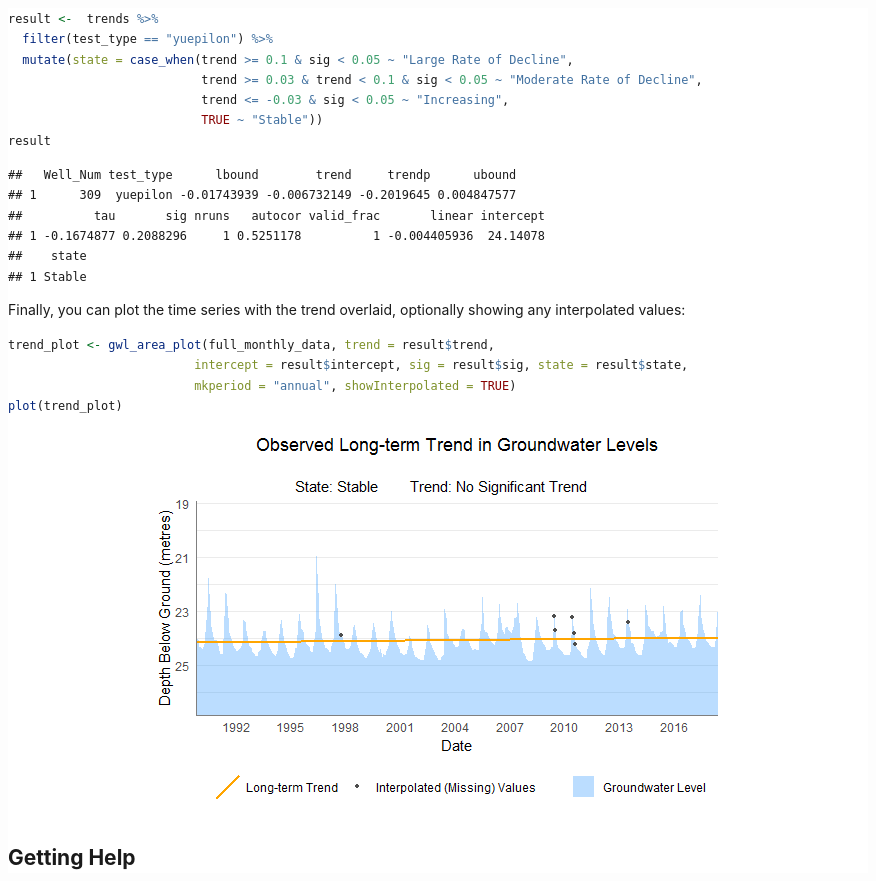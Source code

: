 
```r
result <-  trends %>% 
  filter(test_type == "yuepilon") %>%
  mutate(state = case_when(trend >= 0.1 & sig < 0.05 ~ "Large Rate of Decline",
                           trend >= 0.03 & trend < 0.1 & sig < 0.05 ~ "Moderate Rate of Decline",
                           trend <= -0.03 & sig < 0.05 ~ "Increasing",
                           TRUE ~ "Stable")) 
result
```

```
##   Well_Num test_type      lbound        trend     trendp      ubound
## 1      309  yuepilon -0.01743939 -0.006732149 -0.2019645 0.004847577
##          tau       sig nruns   autocor valid_frac       linear intercept
## 1 -0.1674877 0.2088296     1 0.5251178          1 -0.004405936  24.14078
##    state
## 1 Stable
```


Finally, you can plot the time series with the trend overlaid, optionally showing any interpolated values:


```r
trend_plot <- gwl_area_plot(full_monthly_data, trend = result$trend,
                          intercept = result$intercept, sig = result$sig, state = result$state,
                          mkperiod = "annual", showInterpolated = TRUE)
plot(trend_plot)
```

<img src="bcgroundwater_files/figure-html/unnamed-chunk-14-1.png" style="display: block; margin: auto;" />

## Getting Help
